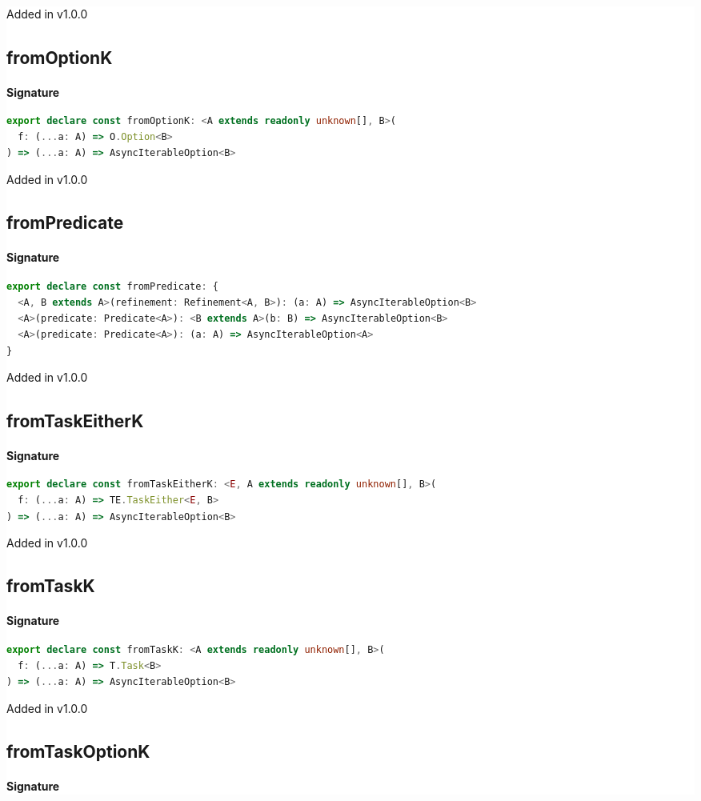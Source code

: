 Added in v1.0.0

## fromOptionK

**Signature**

```ts
export declare const fromOptionK: <A extends readonly unknown[], B>(
  f: (...a: A) => O.Option<B>
) => (...a: A) => AsyncIterableOption<B>
```

Added in v1.0.0

## fromPredicate

**Signature**

```ts
export declare const fromPredicate: {
  <A, B extends A>(refinement: Refinement<A, B>): (a: A) => AsyncIterableOption<B>
  <A>(predicate: Predicate<A>): <B extends A>(b: B) => AsyncIterableOption<B>
  <A>(predicate: Predicate<A>): (a: A) => AsyncIterableOption<A>
}
```

Added in v1.0.0

## fromTaskEitherK

**Signature**

```ts
export declare const fromTaskEitherK: <E, A extends readonly unknown[], B>(
  f: (...a: A) => TE.TaskEither<E, B>
) => (...a: A) => AsyncIterableOption<B>
```

Added in v1.0.0

## fromTaskK

**Signature**

```ts
export declare const fromTaskK: <A extends readonly unknown[], B>(
  f: (...a: A) => T.Task<B>
) => (...a: A) => AsyncIterableOption<B>
```

Added in v1.0.0

## fromTaskOptionK

**Signature**
